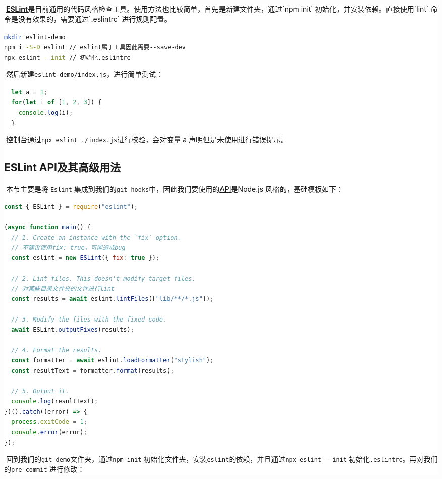 ​		[**ESLint**]('https://eslint.org/')是目前通用的代码风格检查工具。使用方法也比较简单，首先是新建文件夹，通过`npm init` 初始化，并安装依赖。直接使用`lint` 命令是没有效果的，需要通过`.eslintrc` 进行规则配置。

```bash
mkdir eslint-demo
npm i -S-D eslint // eslint属于工具因此需要--save-dev
npx eslint --init // 初始化.eslintrc
```

​		然后新建`eslint-demo/index.js`，进行简单测试：

```javascript
  let a = 1;
  for(let i of [1, 2, 3]) {
    console.log(i);
  }
```

​		控制台通过`npx eslint ./index.js`进行校验，会对变量 a 声明但是未使用进行错误提示。

## ESLint API及其高级用法

​		本节主要是将 `Eslint` 集成到我们的`git hooks`中，因此我们要使用的[API]('https://eslint.org/docs/developer-guide/nodejs-api#nodejs-api')是Node.js 风格的，基础模板如下：

```javascript
const { ESLint } = require("eslint");

(async function main() {
  // 1. Create an instance with the `fix` option.
  // 不建议使用fix: true，可能造成bug
  const eslint = new ESLint({ fix: true });

  // 2. Lint files. This doesn't modify target files.
  // 对某些目录文件夹的文件进行lint
  const results = await eslint.lintFiles(["lib/**/*.js"]);

  // 3. Modify the files with the fixed code.
  await ESLint.outputFixes(results);

  // 4. Format the results.
  const formatter = await eslint.loadFormatter("stylish");
  const resultText = formatter.format(results);

  // 5. Output it.
  console.log(resultText);
})().catch((error) => {
  process.exitCode = 1;
  console.error(error);
});
```

​	回到我们的`git-demo`文件夹，通过`npm init` 初始化文件夹，安装`eslint`的依赖，并且通过`npx eslint --init` 初始化`.eslintrc`。再对我们的`pre-commit` 进行修改：

